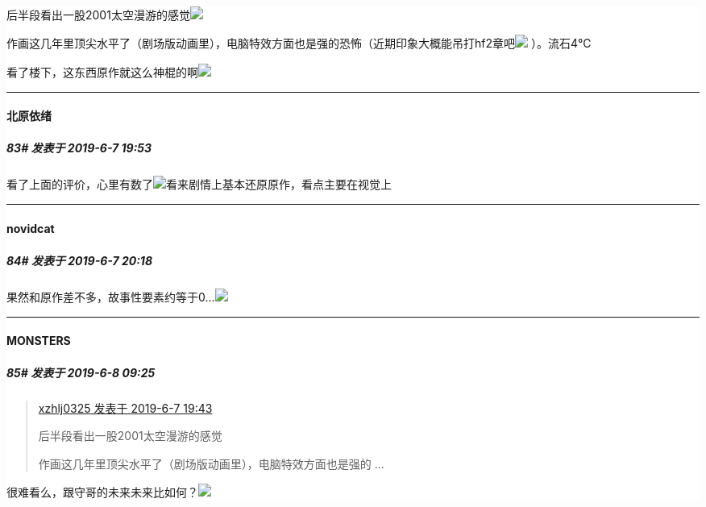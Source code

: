 后半段看出一股2001太空漫游的感觉<img src="https://static.saraba1st.com/image/smiley/face2017/024.png" referrerpolicy="no-referrer">

作画这几年里顶尖水平了（剧场版动画里），电脑特效方面也是强的恐怖（近期印象大概能吊打hf2章吧<img src="https://static.saraba1st.com/image/smiley/face2017/037.png" referrerpolicy="no-referrer"> ）。流石4℃


看了楼下，这东西原作就这么神棍的啊<img src="https://static.saraba1st.com/image/smiley/face2017/022.png" referrerpolicy="no-referrer"> 







-----

####  北原依绪  
##### 83#       发表于 2019-6-7 19:53




看了上面的评价，心里有数了<img src="https://static.saraba1st.com/image/smiley/face2017/072.png" referrerpolicy="no-referrer">看来剧情上基本还原原作，看点主要在视觉上







-----

####  novidcat  
##### 84#       发表于 2019-6-7 20:18




果然和原作差不多，故事性要素约等于0...<img src="https://static.saraba1st.com/image/smiley/face2017/068.png" referrerpolicy="no-referrer">







-----

####  MONSTERS  
##### 85#       发表于 2019-6-8 09:25



<blockquote><a href="httphttps://bbs.saraba1st.com/2b/forum.php?mod=redirect&amp;goto=findpost&amp;pid=44032037&amp;ptid=1726440" target="_blank">xzhlj0325 发表于 2019-6-7 19:43</a>

后半段看出一股2001太空漫游的感觉

作画这几年里顶尖水平了（剧场版动画里），电脑特效方面也是强的 ...</blockquote>


很难看么，跟守哥的未来未来比如何？<img src="https://static.saraba1st.com/image/smiley/face2017/124.png" referrerpolicy="no-referrer">



